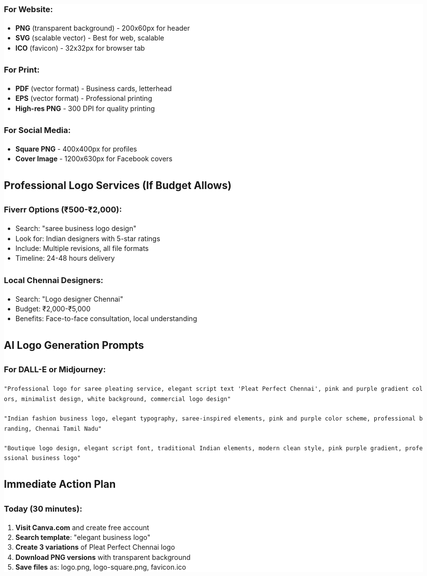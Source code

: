 ### For Website:
- **PNG** (transparent background) - 200x60px for header
- **SVG** (scalable vector) - Best for web, scalable
- **ICO** (favicon) - 32x32px for browser tab

### For Print:
- **PDF** (vector format) - Business cards, letterhead
- **EPS** (vector format) - Professional printing
- **High-res PNG** - 300 DPI for quality printing

### For Social Media:
- **Square PNG** - 400x400px for profiles
- **Cover Image** - 1200x630px for Facebook covers

## Professional Logo Services (If Budget Allows)

### Fiverr Options (₹500-₹2,000):
- Search: "saree business logo design"
- Look for: Indian designers with 5-star ratings
- Include: Multiple revisions, all file formats
- Timeline: 24-48 hours delivery

### Local Chennai Designers:
- Search: "Logo designer Chennai"
- Budget: ₹2,000-₹5,000
- Benefits: Face-to-face consultation, local understanding

## AI Logo Generation Prompts

### For DALL-E or Midjourney:
```
"Professional logo for saree pleating service, elegant script text 'Pleat Perfect Chennai', pink and purple gradient colors, minimalist design, white background, commercial logo design"

"Indian fashion business logo, elegant typography, saree-inspired elements, pink and purple color scheme, professional branding, Chennai Tamil Nadu"

"Boutique logo design, elegant script font, traditional Indian elements, modern clean style, pink purple gradient, professional business logo"
```

## Immediate Action Plan

### Today (30 minutes):
1. **Visit Canva.com** and create free account
2. **Search template**: "elegant business logo"
3. **Create 3 variations** of Pleat Perfect Chennai logo
4. **Download PNG versions** with transparent background
5. **Save files** as: logo.png, logo-square.png, favicon.ico
